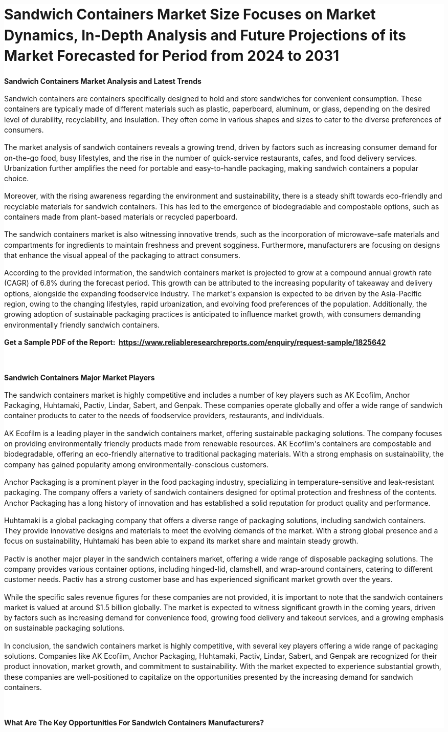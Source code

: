 <p><h1>Sandwich Containers Market Size Focuses on Market Dynamics, In-Depth Analysis and Future Projections of its Market Forecasted for Period from 2024 to 2031</h1></p><p><strong>Sandwich Containers Market Analysis and Latest Trends</strong></p>
<p><p>Sandwich containers are containers specifically designed to hold and store sandwiches for convenient consumption. These containers are typically made of different materials such as plastic, paperboard, aluminum, or glass, depending on the desired level of durability, recyclability, and insulation. They often come in various shapes and sizes to cater to the diverse preferences of consumers.</p><p>The market analysis of sandwich containers reveals a growing trend, driven by factors such as increasing consumer demand for on-the-go food, busy lifestyles, and the rise in the number of quick-service restaurants, cafes, and food delivery services. Urbanization further amplifies the need for portable and easy-to-handle packaging, making sandwich containers a popular choice.</p><p>Moreover, with the rising awareness regarding the environment and sustainability, there is a steady shift towards eco-friendly and recyclable materials for sandwich containers. This has led to the emergence of biodegradable and compostable options, such as containers made from plant-based materials or recycled paperboard.</p><p>The sandwich containers market is also witnessing innovative trends, such as the incorporation of microwave-safe materials and compartments for ingredients to maintain freshness and prevent sogginess. Furthermore, manufacturers are focusing on designs that enhance the visual appeal of the packaging to attract consumers.</p><p>According to the provided information, the sandwich containers market is projected to grow at a compound annual growth rate (CAGR) of 6.8% during the forecast period. This growth can be attributed to the increasing popularity of takeaway and delivery options, alongside the expanding foodservice industry. The market's expansion is expected to be driven by the Asia-Pacific region, owing to the changing lifestyles, rapid urbanization, and evolving food preferences of the population. Additionally, the growing adoption of sustainable packaging practices is anticipated to influence market growth, with consumers demanding environmentally friendly sandwich containers.</p></p>
<p><strong>Get a Sample PDF of the Report:&nbsp; <a href="https://www.reliableresearchreports.com/enquiry/request-sample/1825642">https://www.reliableresearchreports.com/enquiry/request-sample/1825642</a></strong></p>
<p>&nbsp;</p>
<p><strong>Sandwich Containers Major Market Players</strong></p>
<p><p>The sandwich containers market is highly competitive and includes a number of key players such as AK Ecofilm, Anchor Packaging, Huhtamaki, Pactiv, Lindar, Sabert, and Genpak. These companies operate globally and offer a wide range of sandwich container products to cater to the needs of foodservice providers, restaurants, and individuals.</p><p>AK Ecofilm is a leading player in the sandwich containers market, offering sustainable packaging solutions. The company focuses on providing environmentally friendly products made from renewable resources. AK Ecofilm's containers are compostable and biodegradable, offering an eco-friendly alternative to traditional packaging materials. With a strong emphasis on sustainability, the company has gained popularity among environmentally-conscious customers.</p><p>Anchor Packaging is a prominent player in the food packaging industry, specializing in temperature-sensitive and leak-resistant packaging. The company offers a variety of sandwich containers designed for optimal protection and freshness of the contents. Anchor Packaging has a long history of innovation and has established a solid reputation for product quality and performance.</p><p>Huhtamaki is a global packaging company that offers a diverse range of packaging solutions, including sandwich containers. They provide innovative designs and materials to meet the evolving demands of the market. With a strong global presence and a focus on sustainability, Huhtamaki has been able to expand its market share and maintain steady growth.</p><p>Pactiv is another major player in the sandwich containers market, offering a wide range of disposable packaging solutions. The company provides various container options, including hinged-lid, clamshell, and wrap-around containers, catering to different customer needs. Pactiv has a strong customer base and has experienced significant market growth over the years.</p><p>While the specific sales revenue figures for these companies are not provided, it is important to note that the sandwich containers market is valued at around $1.5 billion globally. The market is expected to witness significant growth in the coming years, driven by factors such as increasing demand for convenience food, growing food delivery and takeout services, and a growing emphasis on sustainable packaging solutions.</p><p>In conclusion, the sandwich containers market is highly competitive, with several key players offering a wide range of packaging solutions. Companies like AK Ecofilm, Anchor Packaging, Huhtamaki, Pactiv, Lindar, Sabert, and Genpak are recognized for their product innovation, market growth, and commitment to sustainability. With the market expected to experience substantial growth, these companies are well-positioned to capitalize on the opportunities presented by the increasing demand for sandwich containers.</p></p>
<p>&nbsp;</p>
<p><strong>What Are The Key Opportunities For Sandwich Containers Manufacturers?</strong></p>